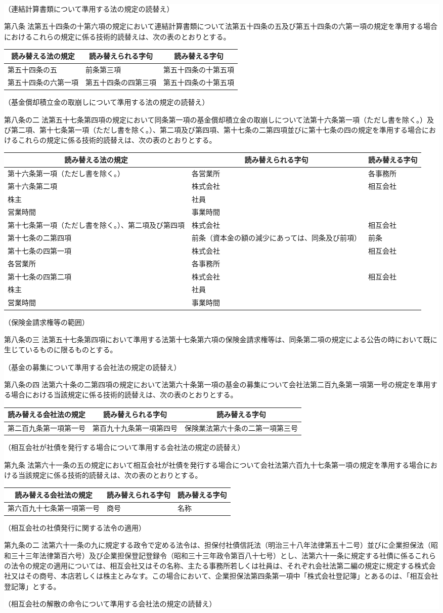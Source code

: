（連結計算書類について準用する法の規定の読替え）

第八条 法第五十四条の十第六項の規定において連結計算書類について法第五十四条の五及び第五十四条の六第一項の規定を準用する場合におけるこれらの規定に係る技術的読替えは、次の表のとおりとする。

読み替える法の規定 | 読み替えられる字句 | 読み替える字句  
---|---|---  
第五十四条の五 | 前条第三項 | 第五十四条の十第五項  
第五十四条の六第一項 | 第五十四条の四第三項 | 第五十四条の十第五項  
  
（基金償却積立金の取崩しについて準用する法の規定の読替え）

第八条の二 法第五十七条第四項の規定において同条第一項の基金償却積立金の取崩しについて法第十六条第一項（ただし書を除く。）及び第二項、第十七条第一項（ただし書を除く。）、第二項及び第四項、第十七条の二第四項並びに第十七条の四の規定を準用する場合におけるこれらの規定に係る技術的読替えは、次の表のとおりとする。

読み替える法の規定 | 読み替えられる字句 | 読み替える字句  
---|---|---  
第十六条第一項（ただし書を除く。） | 各営業所 | 各事務所  
第十六条第二項 | 株式会社 | 相互会社  
| 株主 | 社員  
| 営業時間 | 事業時間  
第十七条第一項（ただし書を除く。）、第二項及び第四項 | 株式会社 | 相互会社  
第十七条の二第四項 | 前条（資本金の額の減少にあっては、同条及び前項） | 前条  
第十七条の四第一項 | 株式会社 | 相互会社  
| 各営業所 | 各事務所  
第十七条の四第二項 | 株式会社 | 相互会社  
| 株主 | 社員  
| 営業時間 | 事業時間  
  
（保険金請求権等の範囲）

第八条の三 法第五十七条第四項において準用する法第十七条第六項の保険金請求権等は、同条第二項の規定による公告の時において既に生じているものに限るものとする。

（基金の募集について準用する会社法の規定の読替え）

第八条の四 法第六十条の二第四項の規定において法第六十条第一項の基金の募集について会社法第二百九条第一項第一号の規定を準用する場合における当該規定に係る技術的読替えは、次の表のとおりとする。

読み替える会社法の規定 | 読み替えられる字句 | 読み替える字句  
---|---|---  
第二百九条第一項第一号 | 第百九十九条第一項第四号 | 保険業法第六十条の二第一項第三号  
  
（相互会社が社債を発行する場合について準用する会社法の規定の読替え）

第九条 法第六十一条の五の規定において相互会社が社債を発行する場合について会社法第六百九十七条第一項の規定を準用する場合における当該規定に係る技術的読替えは、次の表のとおりとする。

読み替える会社法の規定 | 読み替えられる字句 | 読み替える字句  
---|---|---  
第六百九十七条第一項第一号 | 商号 | 名称  
  
（相互会社の社債発行に関する法令の適用）

第九条の二 法第六十一条の九に規定する政令で定める法令は、担保付社債信託法（明治三十八年法律第五十二号）並びに企業担保法（昭和三十三年法律第百六号）及び企業担保登記登録令（昭和三十三年政令第百八十七号）とし、法第六十一条に規定する社債に係るこれらの法令の規定の適用については、相互会社又はその名称、主たる事務所若しくは社員は、それぞれ会社法第二編の規定に規定する株式会社又はその商号、本店若しくは株主とみなす。この場合において、企業担保法第四条第一項中「株式会社登記簿」とあるのは、「相互会社登記簿」とする。

（相互会社の解散の命令について準用する会社法の規定の読替え）
